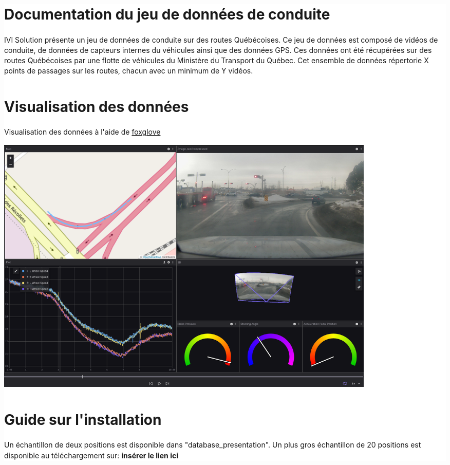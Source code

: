 # Documentation du jeu de données de conduite
IVI Solution présente un jeu de données de conduite sur des routes Québécoises. Ce jeu de données est composé de vidéos de conduite, de données de capteurs internes du véhicules ainsi que des données GPS.
Ces données ont été récupérées sur des routes Québécoises par une flotte de véhicules du Ministère du Transport du Québec.
Cet ensemble de données répertorie X points de passages sur les routes, chacun avec un minimum de Y vidéos. 

# Visualisation des données

Visualisation des données à l'aide de [foxglove](https://foxglove.dev)

<img src="images_readme/driving_ds_viz.png" width="700">

# Guide sur l'installation
Un échantillon de deux positions est disponible dans "database_presentation".
Un plus gros échantillon de 20 positions est disponible au téléchargement sur:
__**insérer le lien ici**__
